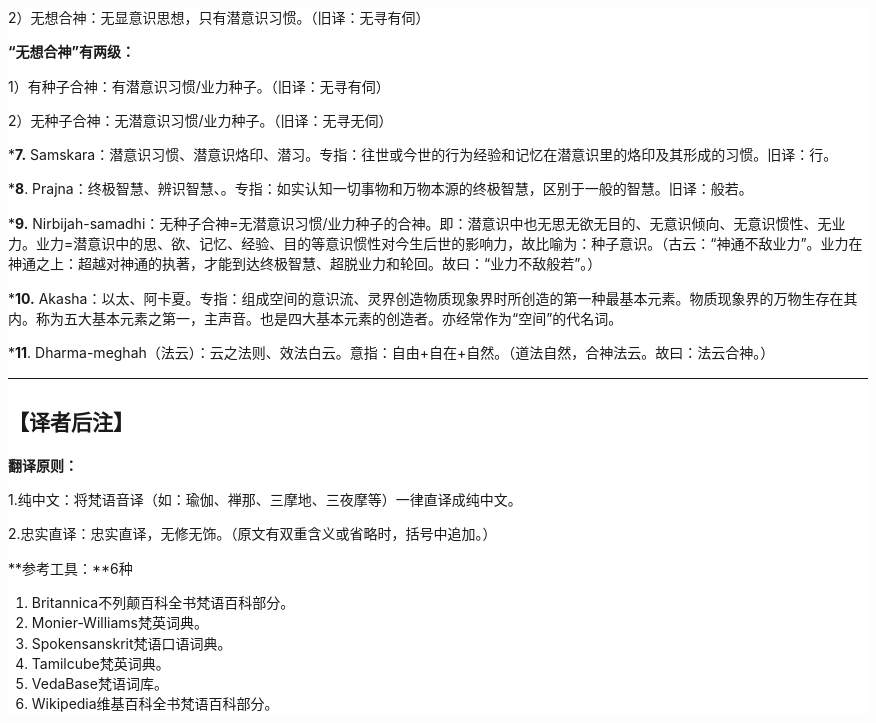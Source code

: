   2）无想合神：无显意识思想，只有潜意识习惯。（旧译：无寻有伺）

  **“无想合神”有两级：**

  1）有种子合神：有潜意识习惯/业力种子。（旧译：无寻有伺）

  2）无种子合神：无潜意识习惯/业力种子。（旧译：无寻无伺）



***7.** Samskara：潜意识习惯、潜意识烙印、潜习。专指：往世或今世的行为经验和记忆在潜意识里的烙印及其形成的习惯。旧译：行。



***8**. Prajna：终极智慧、辨识智慧、。专指：如实认知一切事物和万物本源的终极智慧，区别于一般的智慧。旧译：般若。



***9.** Nirbijah-samadhi：无种子合神=无潜意识习惯/业力种子的合神。即：潜意识中也无思无欲无目的、无意识倾向、无意识惯性、无业力。业力=潜意识中的思、欲、记忆、经验、目的等意识惯性对今生后世的影响力，故比喻为：种子意识。（古云：“神通不敌业力”。业力在神通之上：超越对神通的执著，才能到达终极智慧、超脱业力和轮回。故曰：“业力不敌般若”。）



***10.** Akasha：以太、阿卡夏。专指：组成空间的意识流、灵界创造物质现象界时所创造的第一种最基本元素。物质现象界的万物生存在其内。称为五大基本元素之第一，主声音。也是四大基本元素的创造者。亦经常作为“空间”的代名词。



***11**. Dharma-meghah（法云）：云之法则、效法白云。意指：自由+自在+自然。（道法自然，合神法云。故曰：法云合神。）





------





## 【译者后注】



**翻译原则：**



1.纯中文：将梵语音译（如：瑜伽、禅那、三摩地、三夜摩等）一律直译成纯中文。

2.忠实直译：忠实直译，无修无饰。（原文有双重含义或省略时，括号中追加。）





**参考工具：**6种



1. Britannica不列颠百科全书梵语百科部分。
2. Monier-Williams梵英词典。
3. Spokensanskrit梵语口语词典。
4. Tamilcube梵英词典。
5. VedaBase梵语词库。
6. Wikipedia维基百科全书梵语百科部分。




